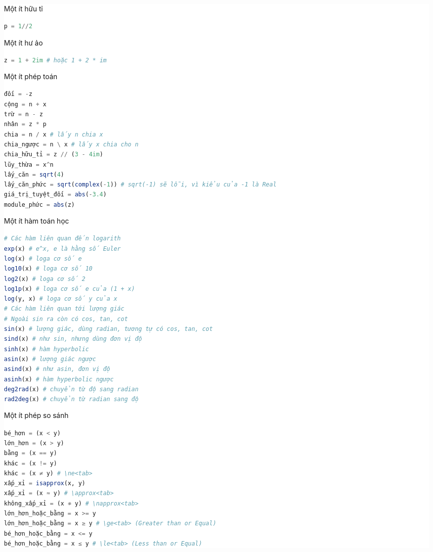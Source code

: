 Một ít hữu tỉ
```julia
p = 1//2
```

Một ít hư ảo
```julia
z = 1 + 2im # hoặc 1 + 2 * im
```

Một ít phép toán
```julia
đối = -z
cộng = n + x
trừ = n - z
nhân = z * p
chia = n / x # lấy n chia x
chia_ngược = n \ x # lấy x chia cho n
chia_hữu_tỉ = z // (3 - 4im)
lũy_thừa = x^n
lấy_căn = sqrt(4)
lấy_căn_phức = sqrt(complex(-1)) # sqrt(-1) sẽ lỗi, vì kiểu của -1 là Real
giá_trị_tuyệt_đối = abs(-3.4)
module_phức = abs(z)
```

Một ít hàm toán học
```julia
# Các hàm liên quan đến logarith
exp(x) # e^x, e là hằng số Euler
log(x) # loga cơ số e
log10(x) # loga cơ số 10
log2(x) # loga cơ số 2
log1p(x) # loga cơ số e của (1 + x)
log(y, x) # loga cơ số y của x
# Các hàm liên quan tới lượng giác
# Ngoài sin ra còn có cos, tan, cot
sin(x) # lượng giác, dùng radian, tương tự có cos, tan, cot
sind(x) # như sin, nhưng dùng đơn vị độ
sinh(x) # hàm hyperbolic
asin(x) # lượng giác ngược
asind(x) # như asin, đơn vị độ
asinh(x) # hàm hyperbolic ngược
deg2rad(x) # chuyển từ độ sang radian
rad2deg(x) # chuyển từ radian sang độ
```

Một ít phép so sánh
```julia
bé_hơn = (x < y)
lớn_hơn = (x > y)
bằng = (x == y)
khác = (x != y)
khác = (x ≠ y) # \ne<tab>
xấp_xỉ = isapprox(x, y)
xấp_xỉ = (x ≈ y) # \approx<tab>
không_xấp_xỉ = (x ≉ y) # \napprox<tab>
lớn_hơn_hoặc_bằng = x >= y
lớn_hơn_hoặc_bằng = x ≥ y # \ge<tab> (Greater than or Equal)
bé_hơn_hoặc_bằng = x <= y
bé_hơn_hoặc_bằng = x ≤ y # \le<tab> (Less than or Equal)
```
